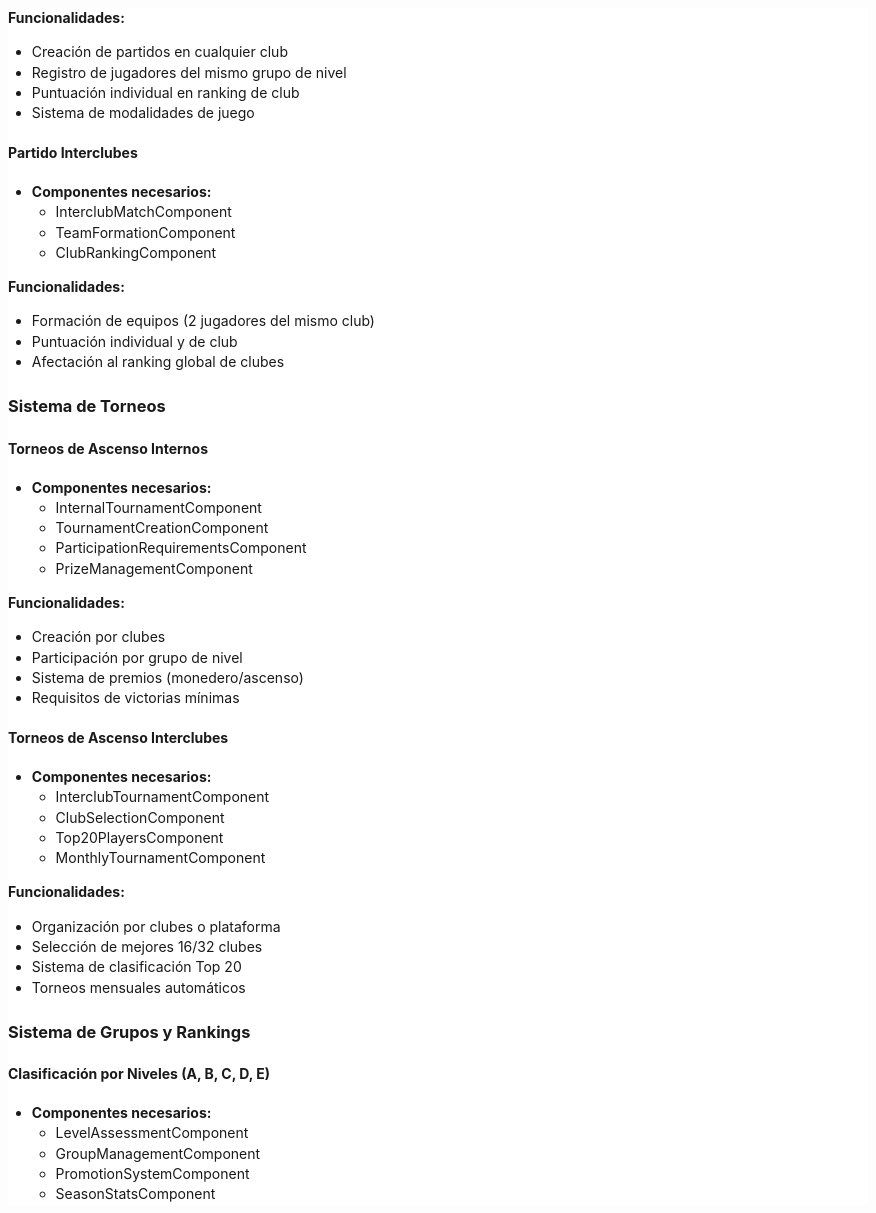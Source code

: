 **Funcionalidades:**
- Creación de partidos en cualquier club
- Registro de jugadores del mismo grupo de nivel
- Puntuación individual en ranking de club
- Sistema de modalidades de juego

#### Partido Interclubes
- **Componentes necesarios:**
  - InterclubMatchComponent
  - TeamFormationComponent
  - ClubRankingComponent

**Funcionalidades:**
- Formación de equipos (2 jugadores del mismo club)
- Puntuación individual y de club
- Afectación al ranking global de clubes

### Sistema de Torneos
#### Torneos de Ascenso Internos
- **Componentes necesarios:**
  - InternalTournamentComponent
  - TournamentCreationComponent
  - ParticipationRequirementsComponent
  - PrizeManagementComponent

**Funcionalidades:**
- Creación por clubes
- Participación por grupo de nivel
- Sistema de premios (monedero/ascenso)
- Requisitos de victorias mínimas

#### Torneos de Ascenso Interclubes
- **Componentes necesarios:**
  - InterclubTournamentComponent
  - ClubSelectionComponent
  - Top20PlayersComponent
  - MonthlyTournamentComponent

**Funcionalidades:**
- Organización por clubes o plataforma
- Selección de mejores 16/32 clubes
- Sistema de clasificación Top 20
- Torneos mensuales automáticos

### Sistema de Grupos y Rankings
#### Clasificación por Niveles (A, B, C, D, E)
- **Componentes necesarios:**
  - LevelAssessmentComponent
  - GroupManagementComponent
  - PromotionSystemComponent
  - SeasonStatsComponent

